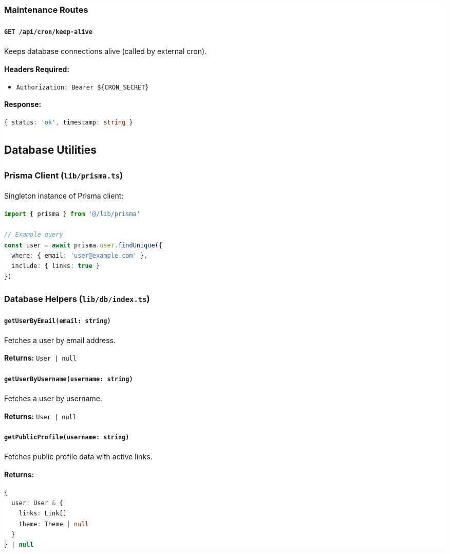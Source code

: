 ### Maintenance Routes

#### `GET /api/cron/keep-alive`
Keeps database connections alive (called by external cron).

**Headers Required:**
- `Authorization: Bearer ${CRON_SECRET}`

**Response:**
```typescript
{ status: 'ok', timestamp: string }
```

## Database Utilities

### Prisma Client (`lib/prisma.ts`)

Singleton instance of Prisma client:

```typescript
import { prisma } from '@/lib/prisma'

// Example query
const user = await prisma.user.findUnique({
  where: { email: 'user@example.com' },
  include: { links: true }
})
```

### Database Helpers (`lib/db/index.ts`)

#### `getUserByEmail(email: string)`
Fetches a user by email address.

**Returns:** `User | null`

#### `getUserByUsername(username: string)`
Fetches a user by username.

**Returns:** `User | null`

#### `getPublicProfile(username: string)`
Fetches public profile data with active links.

**Returns:**
```typescript
{
  user: User & {
    links: Link[]
    theme: Theme | null
  }
} | null
```
